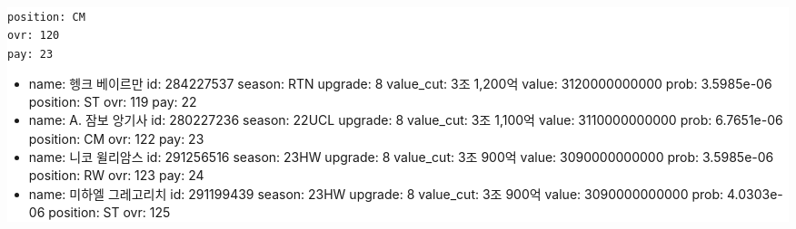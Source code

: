     position: CM
    ovr: 120
    pay: 23
  - name: 헹크 베이르만
    id: 284227537
    season: RTN
    upgrade: 8
    value_cut: 3조 1,200억
    value: 3120000000000
    prob: 3.5985e-06
    position: ST
    ovr: 119
    pay: 22
  - name: A. 잠보 앙기사
    id: 280227236
    season: 22UCL
    upgrade: 8
    value_cut: 3조 1,100억
    value: 3110000000000
    prob: 6.7651e-06
    position: CM
    ovr: 122
    pay: 23
  - name: 니코 윌리암스
    id: 291256516
    season: 23HW
    upgrade: 8
    value_cut: 3조 900억
    value: 3090000000000
    prob: 3.5985e-06
    position: RW
    ovr: 123
    pay: 24
  - name: 미하엘 그레고리치
    id: 291199439
    season: 23HW
    upgrade: 8
    value_cut: 3조 900억
    value: 3090000000000
    prob: 4.0303e-06
    position: ST
    ovr: 125
